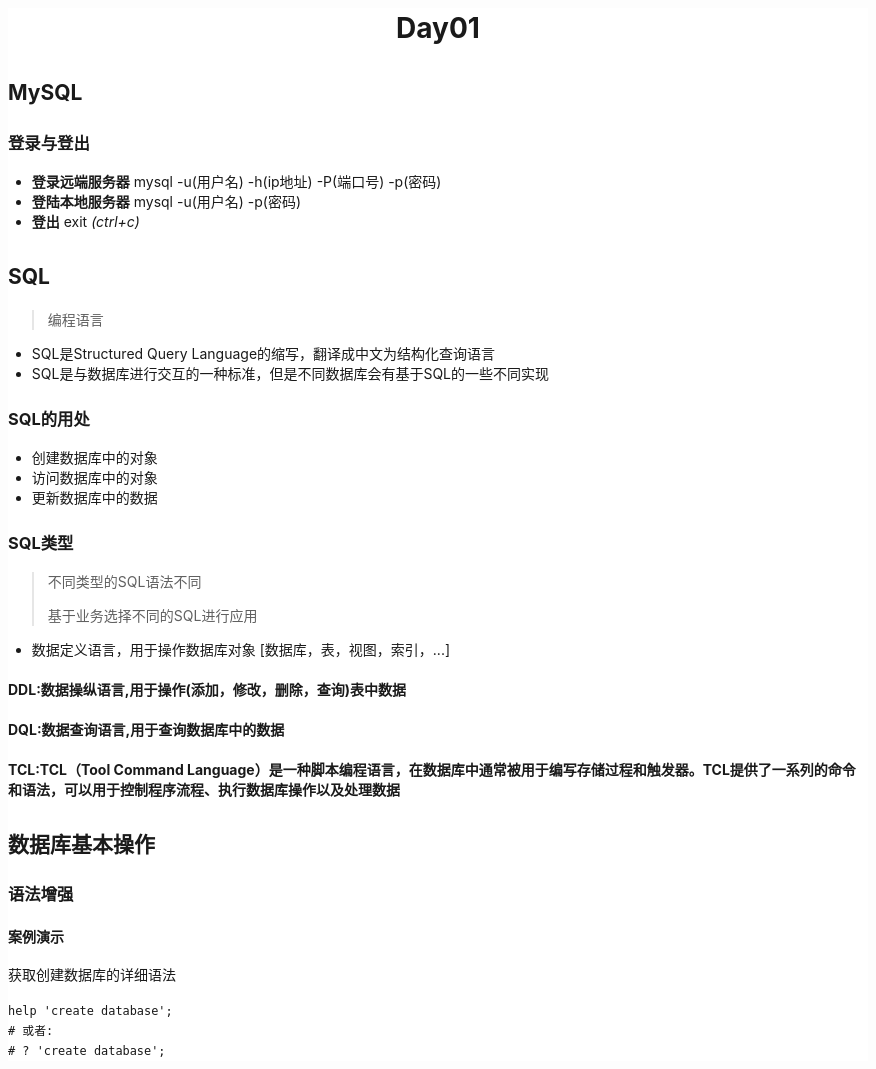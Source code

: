<center>

# Day01

</center>

## MySQL

### 登录与登出

- **登录远端服务器** mysql -u(用户名) -h(ip地址) -P(端口号) -p(密码)
- **登陆本地服务器** mysql -u(用户名) -p(密码)
- **登出** exit *(ctrl+c)*

## SQL

> 编程语言

- SQL是Structured Query Language的缩写，翻译成中文为结构化查询语言
- SQL是与数据库进行交互的一种标准，但是不同数据库会有基于SQL的一些不同实现

### SQL的用处

- 创建数据库中的对象
- 访问数据库中的对象
- 更新数据库中的数据

### SQL类型

> 不同类型的SQL语法不同
> <p></p>
> 基于业务选择不同的SQL进行应用

- 数据定义语言，用于操作数据库对象 [数据库，表，视图，索引，...\]

#### DDL:数据操纵语言,用于操作(添加，修改，删除，查询)表中数据

#### DQL:数据查询语言,用于查询数据库中的数据

#### TCL:TCL（Tool Command Language）是一种脚本编程语言，在数据库中通常被用于编写存储过程和触发器。TCL提供了一系列的命令和语法，可以用于控制程序流程、执行数据库操作以及处理数据

## 数据库基本操作

### 语法增强

#### 案例演示

<p>获取创建数据库的详细语法</p>

```mariadb
help 'create database';
# 或者:
# ? 'create database';
```

